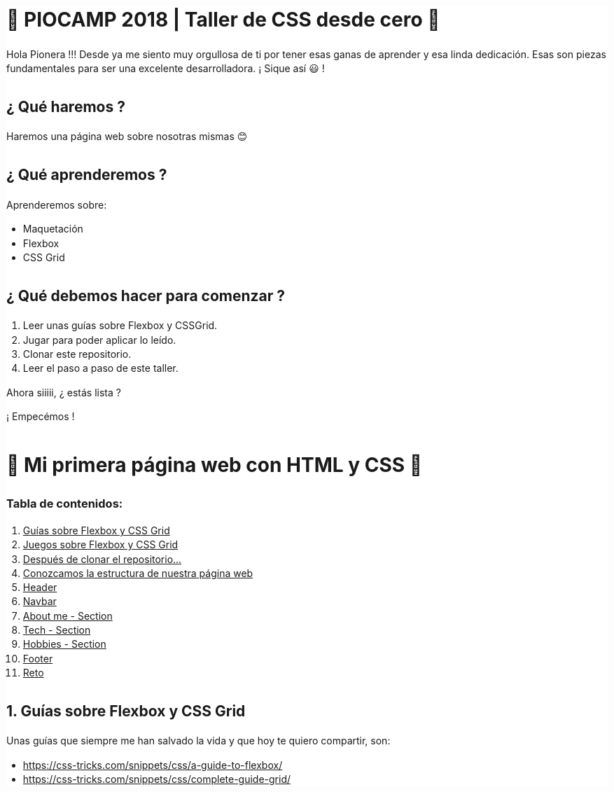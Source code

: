 # 🧡 PIOCAMP 2018 | Taller de CSS desde cero 🧡

Hola Pionera !!! Desde ya me siento muy orgullosa de ti por tener esas ganas de aprender y esa linda dedicación. Esas son piezas fundamentales para ser una excelente desarrolladora. ¡ Sique así 😃 !

## ¿ Qué haremos ?

Haremos una página web sobre nosotras mismas 😊

## ¿ Qué aprenderemos ?

Aprenderemos sobre:
* Maquetación 
* Flexbox
* CSS Grid

## ¿ Qué debemos hacer para comenzar ?

1. Leer unas guías sobre Flexbox y CSSGrid.
2. Jugar para poder aplicar lo leído.
3. Clonar este repositorio.
4. Leer el paso a paso de este taller.

Ahora siiiii, ¿ estás lista ? 

¡ Empecémos !

# 💜 Mi primera página web con HTML y CSS 💜

### Tabla de contenidos:
1. [Guías sobre Flexbox y CSS Grid](#1-guías-sobre-flexbox-y-css-grid)
2. [Juegos sobre Flexbox y CSS Grid](#2-juegos-sobre-flexbox-y-css-grid)
3. [Después de clonar el repositorio...](#3-después-de-clonar-el-repositorio)
4. [Conozcamos la estructura de nuestra página web](#4-conozcamos-la-estructura-de-nuestra-página-web)
5. [Header](#5-header)
6. [Navbar](#6-navbar)
7. [About me - Section](#7-about-me---section)
8. [Tech - Section](#8-tech--section)
9. [Hobbies - Section](#9-hobbies---section)
10. [Footer](#10-footer)
11. [Reto](#11-reto)

## 1. Guías sobre Flexbox y CSS Grid

Unas guías que siempre me han salvado la vida y que hoy te quiero compartir, son:

* https://css-tricks.com/snippets/css/a-guide-to-flexbox/
* https://css-tricks.com/snippets/css/complete-guide-grid/
